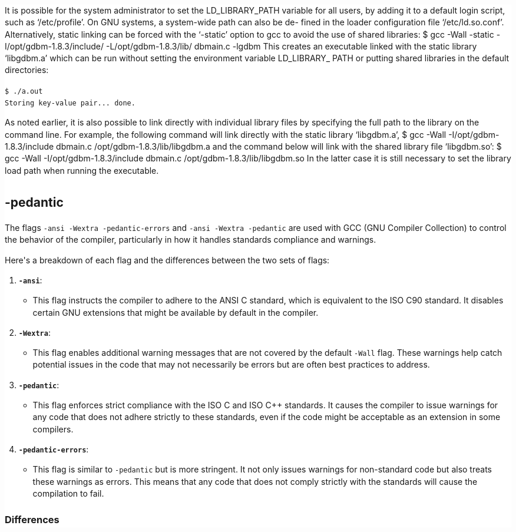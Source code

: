 
It is possible for the system administrator to set the LD_LIBRARY_PATH variable for all users, by adding it to a default login script, such as ‘/etc/profile’. On GNU systems, a system-wide path can also be de- fined in the loader configuration file ‘/etc/ld.so.conf’.
Alternatively, static linking can be forced with the ‘-static’ option to gcc to avoid the use of shared libraries:
    $ gcc -Wall -static -I/opt/gdbm-1.8.3/include/
        -L/opt/gdbm-1.8.3/lib/ dbmain.c -lgdbm
This creates an executable linked with the static library ‘libgdbm.a’ which can be run without setting the environment variable LD_LIBRARY_ PATH or putting shared libraries in the default directories:

    $ ./a.out
    Storing key-value pair... done.


As noted earlier, it is also possible to link directly with individual library files by specifying the full path to the library on the command line. For example, the following command will link directly with the static library ‘libgdbm.a’,
    $ gcc -Wall -I/opt/gdbm-1.8.3/include
        dbmain.c /opt/gdbm-1.8.3/lib/libgdbm.a
and the command below will link with the shared library file ‘libgdbm.so’: $ gcc -Wall -I/opt/gdbm-1.8.3/include
        dbmain.c /opt/gdbm-1.8.3/lib/libgdbm.so
In the latter case it is still necessary to set the library load path when running the executable.


## -pedantic

The flags `-ansi -Wextra -pedantic-errors` and `-ansi -Wextra -pedantic` are used with GCC (GNU Compiler Collection) to control the behavior of the compiler, particularly in how it handles standards compliance and warnings.

Here's a breakdown of each flag and the differences between the two sets of flags:

1. **`-ansi`**:
   - This flag instructs the compiler to adhere to the ANSI C standard, which is equivalent to the ISO C90 standard. It disables certain GNU extensions that might be available by default in the compiler.

2. **`-Wextra`**:
   - This flag enables additional warning messages that are not covered by the default `-Wall` flag. These warnings help catch potential issues in the code that may not necessarily be errors but are often best practices to address.

3. **`-pedantic`**:
   - This flag enforces strict compliance with the ISO C and ISO C++ standards. It causes the compiler to issue warnings for any code that does not adhere strictly to these standards, even if the code might be acceptable as an extension in some compilers.

4. **`-pedantic-errors`**:
   - This flag is similar to `-pedantic` but is more stringent. It not only issues warnings for non-standard code but also treats these warnings as errors. This means that any code that does not comply strictly with the standards will cause the compilation to fail.

### Differences
